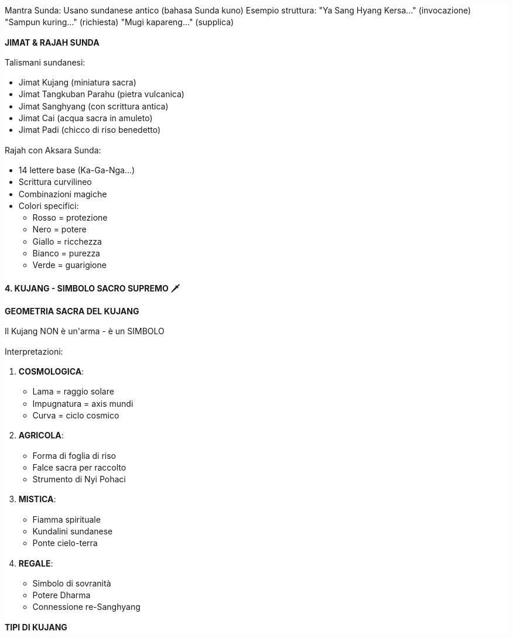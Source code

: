 Mantra Sunda:
Usano sundanese antico (bahasa Sunda kuno)
Esempio struttura:
"Ya Sang Hyang Kersa..." (invocazione)
"Sampun kuring..." (richiesta)
"Mugi kapareng..." (supplica)

**JIMAT & RAJAH SUNDA**

Talismani sundanesi:
- Jimat Kujang (miniatura sacra)
- Jimat Tangkuban Parahu (pietra vulcanica)
- Jimat Sanghyang (con scrittura antica)
- Jimat Cai (acqua sacra in amuleto)
- Jimat Padi (chicco di riso benedetto)

Rajah con Aksara Sunda:
- 14 lettere base (Ka-Ga-Nga...)
- Scrittura curvilineo
- Combinazioni magiche
- Colori specifici:
  * Rosso = protezione
  * Nero = potere
  * Giallo = ricchezza
  * Bianco = purezza
  * Verde = guarigione

#### 4. KUJANG - SIMBOLO SACRO SUPREMO 🗡️

**GEOMETRIA SACRA DEL KUJANG**

Il Kujang NON è un'arma - è un SIMBOLO

Interpretazioni:

1. **COSMOLOGICA**:
   - Lama = raggio solare
   - Impugnatura = axis mundi
   - Curva = ciclo cosmico

2. **AGRICOLA**:
   - Forma di foglia di riso
   - Falce sacra per raccolto
   - Strumento di Nyi Pohaci

3. **MISTICA**:
   - Fiamma spirituale
   - Kundalini sundanese
   - Ponte cielo-terra

4. **REGALE**:
   - Simbolo di sovranità
   - Potere Dharma
   - Connessione re-Sanghyang

**TIPI DI KUJANG**
